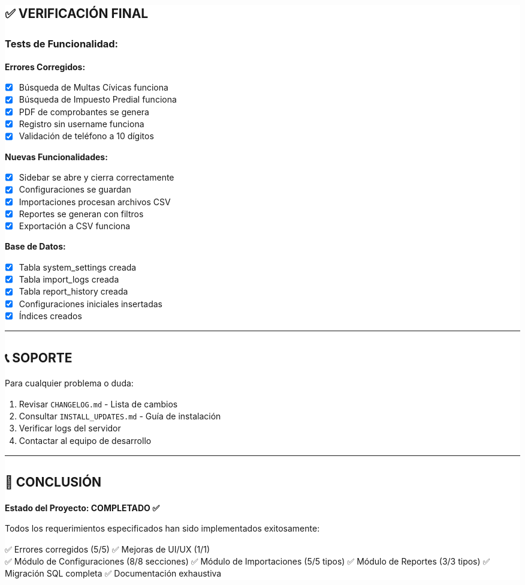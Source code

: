 
## ✅ VERIFICACIÓN FINAL

### Tests de Funcionalidad:

**Errores Corregidos:**
- [x] Búsqueda de Multas Cívicas funciona
- [x] Búsqueda de Impuesto Predial funciona
- [x] PDF de comprobantes se genera
- [x] Registro sin username funciona
- [x] Validación de teléfono a 10 dígitos

**Nuevas Funcionalidades:**
- [x] Sidebar se abre y cierra correctamente
- [x] Configuraciones se guardan
- [x] Importaciones procesan archivos CSV
- [x] Reportes se generan con filtros
- [x] Exportación a CSV funciona

**Base de Datos:**
- [x] Tabla system_settings creada
- [x] Tabla import_logs creada
- [x] Tabla report_history creada
- [x] Configuraciones iniciales insertadas
- [x] Índices creados

---

## 📞 SOPORTE

Para cualquier problema o duda:

1. Revisar `CHANGELOG.md` - Lista de cambios
2. Consultar `INSTALL_UPDATES.md` - Guía de instalación
3. Verificar logs del servidor
4. Contactar al equipo de desarrollo

---

## 🎉 CONCLUSIÓN

**Estado del Proyecto: COMPLETADO ✅**

Todos los requerimientos especificados han sido implementados exitosamente:

✅ Errores corregidos (5/5)
✅ Mejoras de UI/UX (1/1)  
✅ Módulo de Configuraciones (8/8 secciones)
✅ Módulo de Importaciones (5/5 tipos)
✅ Módulo de Reportes (3/3 tipos)
✅ Migración SQL completa
✅ Documentación exhaustiva
